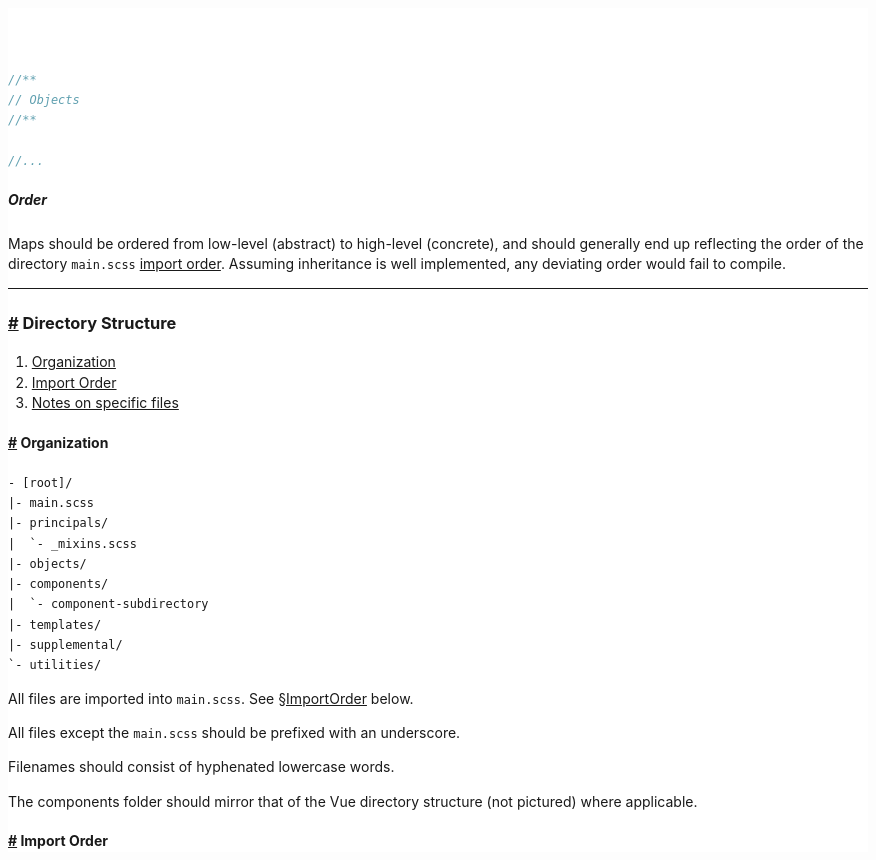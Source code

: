 ```scss



//**
// Objects
//**

//...

```

##### Order

Maps should be ordered from low-level (abstract) to high-level (concrete), and should generally end up reflecting the order of the directory `main.scss` [import order](#scss-directory-structure-import-order). Assuming inheritance is well implemented, any deviating order would fail to compile.

------

### <a href="#scss-directory-structure" name="scss-directory-structure">#</a> Directory Structure

1. [Organization](#scss-directory-structure-organization)
2. [Import Order](#scss-directory-structure-import-order)
3. [Notes on specific files](#scss-directory-structure-files)

#### <a href="#scss-directory-structure-organization" name="scss-directory-structure-organization">#</a> Organization

```
- [root]/
|- main.scss
|- principals/
|  `- _mixins.scss
|- objects/
|- components/
|  `- component-subdirectory
|- templates/
|- supplemental/
`- utilities/
```

All files are imported into `main.scss`. See [§ImportOrder](#scss-directory-structure-import-order) below.

All files except the `main.scss` should be prefixed with an underscore.

Filenames should consist of hyphenated lowercase words.

The components folder should mirror that of the Vue directory structure (not pictured) where applicable.

#### <a href="#scss-directory-structure-import-order" name="scss-directory-structure-import-order">#</a> Import Order
